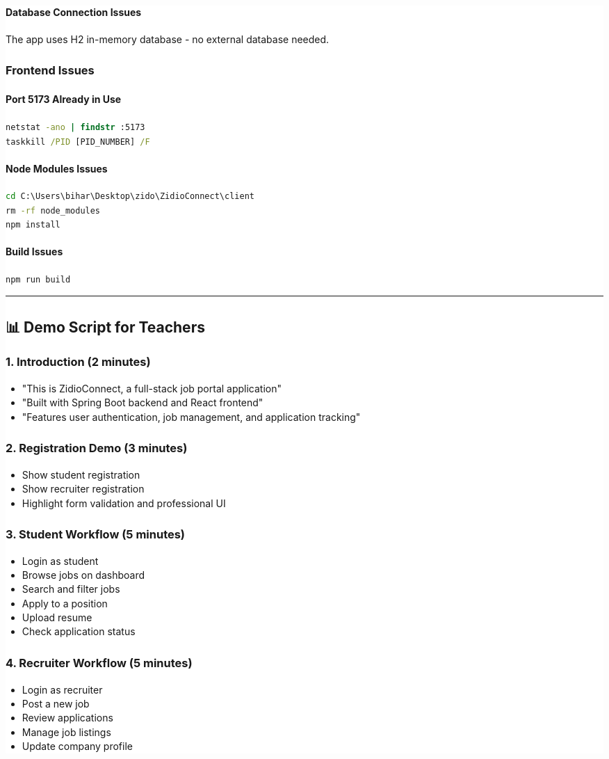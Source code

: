 #### **Database Connection Issues**
The app uses H2 in-memory database - no external database needed.

### **Frontend Issues**

#### **Port 5173 Already in Use**
```cmd
netstat -ano | findstr :5173
taskkill /PID [PID_NUMBER] /F
```

#### **Node Modules Issues**
```cmd
cd C:\Users\bihar\Desktop\zido\ZidioConnect\client
rm -rf node_modules
npm install
```

#### **Build Issues**
```cmd
npm run build
```

---

## 📊 **Demo Script for Teachers**

### **1. Introduction (2 minutes)**
- "This is ZidioConnect, a full-stack job portal application"
- "Built with Spring Boot backend and React frontend"
- "Features user authentication, job management, and application tracking"

### **2. Registration Demo (3 minutes)**
- Show student registration
- Show recruiter registration
- Highlight form validation and professional UI

### **3. Student Workflow (5 minutes)**
- Login as student
- Browse jobs on dashboard
- Search and filter jobs
- Apply to a position
- Upload resume
- Check application status

### **4. Recruiter Workflow (5 minutes)**
- Login as recruiter
- Post a new job
- Review applications
- Manage job listings
- Update company profile
